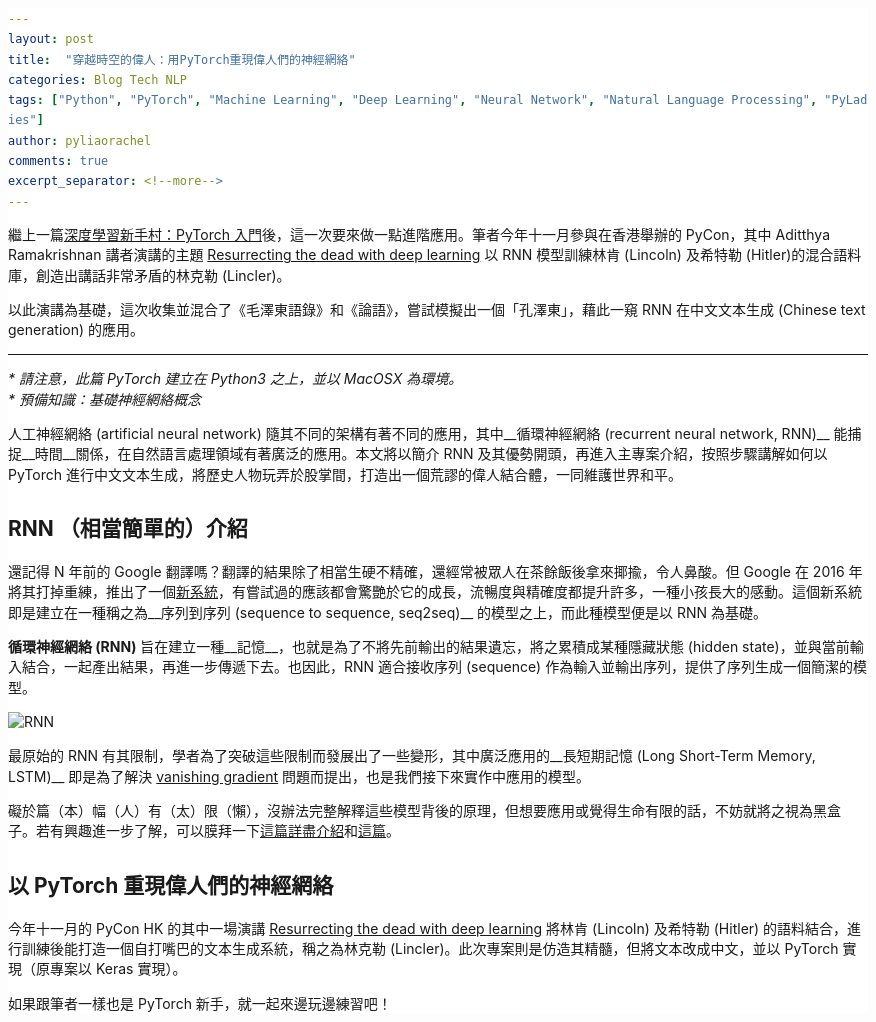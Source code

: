 ```yaml
---
layout: post
title:  "穿越時空的偉人：用PyTorch重現偉人們的神經網絡"
categories: Blog Tech NLP
tags: ["Python", "PyTorch", "Machine Learning", "Deep Learning", "Neural Network", "Natural Language Processing", "PyLadies"]
author: pyliaorachel
comments: true
excerpt_separator: <!--more-->
---
```


繼上一篇[深度學習新手村：PyTorch 入門](https://medium.com/pyladies-taiwan/%E6%B7%B1%E5%BA%A6%E5%AD%B8%E7%BF%92%E6%96%B0%E6%89%8B%E6%9D%91-pytorch%E5%85%A5%E9%96%80-511df3c1c025)後，這一次要來做一點進階應用。筆者今年十一月參與在香港舉辦的 PyCon，其中 Aditthya Ramakrishnan 講者演講的主題 [Resurrecting the dead with deep learning](https://www.youtube.com/watch?v=r8H1cZjCfIA) 以 RNN 模型訓練林肯 (Lincoln) 及希特勒 (Hitler)的混合語料庫，創造出講話非常矛盾的林克勒 (Lincler)。

以此演講為基礎，這次收集並混合了《毛澤東語錄》和《論語》，嘗試模擬出一個「孔澤東」，藉此一窺 RNN 在中文文本生成 (Chinese text generation) 的應用。


---

_* 請注意，此篇 PyTorch 建立在 Python3 之上，並以 MacOSX 為環境。_  
_* 預備知識：基礎神經網絡概念_

人工神經網絡 (artificial neural network) 隨其不同的架構有著不同的應用，其中__循環神經網絡 (recurrent neural network, RNN)__ 能捕捉__時間__關係，在自然語言處理領域有著廣泛的應用。本文將以簡介 RNN 及其優勢開頭，再進入主專案介紹，按照步驟講解如何以 PyTorch 進行中文文本生成，將歷史人物玩弄於股掌間，打造出一個荒謬的偉人結合體，一同維護世界和平。

## RNN （相當簡單的）介紹

還記得 N 年前的 Google 翻譯嗎？翻譯的結果除了相當生硬不精確，還經常被眾人在茶餘飯後拿來揶揄，令人鼻酸。但 Google 在 2016 年將其打掉重練，推出了一個[新系統](https://research.google.com/pubs/pub45610.html)，有嘗試過的應該都會驚艷於它的成長，流暢度與精確度都提升許多，一種小孩長大的感動。這個新系統即是建立在一種稱之為__序列到序列 (sequence to sequence, seq2seq)__ 的模型之上，而此種模型便是以 RNN 為基礎。

__循環神經網絡 (RNN)__ 旨在建立一種__記憶__，也就是為了不將先前輸出的結果遺忘，將之累積成某種隱藏狀態 (hidden state)，並與當前輸入結合，一起產出結果，再進一步傳遞下去。也因此，RNN 適合接收序列 (sequence) 作為輸入並輸出序列，提供了序列生成一個簡潔的模型。

![RNN](https://karpathy.github.io/assets/rnn/diags.jpeg)

最原始的 RNN 有其限制，學者為了突破這些限制而發展出了一些變形，其中廣泛應用的__長短期記憶 (Long Short-Term Memory, LSTM)__ 即是為了解決 [vanishing gradient](http://harinisuresh.com/2016/10/09/lstms/) 問題而提出，也是我們接下來實作中應用的模型。

礙於篇（本）幅（人）有（太）限（懶），沒辦法完整解釋這些模型背後的原理，但想要應用或覺得生命有限的話，不妨就將之視為黑盒子。若有興趣進一步了解，可以膜拜一下[這篇詳盡介紹](https://karpathy.github.io/2015/05/21/rnn-effectiveness/)和[這篇](http://colah.github.io/posts/2015-08-Understanding-LSTMs/)。

## 以 PyTorch 重現偉人們的神經網絡

今年十一月的 PyCon HK 的其中一場演講 [Resurrecting the dead with deep learning](https://www.youtube.com/watch?v=r8H1cZjCfIA) 將林肯 (Lincoln) 及希特勒 (Hitler) 的語料結合，進行訓練後能打造一個自打嘴巴的文本生成系統，稱之為林克勒 (Lincler)。此次專案則是仿造其精髓，但將文本改成中文，並以 PyTorch 實現（原專案以 Keras 實現）。

如果跟筆者一樣也是 PyTorch 新手，就一起來邊玩邊練習吧！
